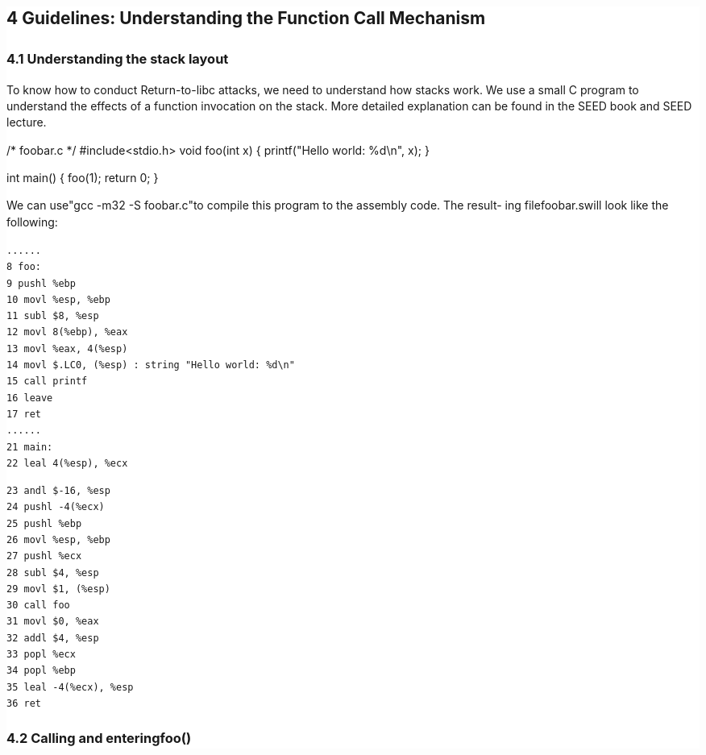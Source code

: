 ## 4 Guidelines: Understanding the Function Call Mechanism

### 4.1 Understanding the stack layout

To know how to conduct Return-to-libc attacks, we need to understand how stacks work. We use a small C
program to understand the effects of a function invocation on the stack. More detailed explanation can be
found in the SEED book and SEED lecture.

/* foobar.c */
#include<stdio.h>
void foo(int x)
{
printf("Hello world: %d\n", x);
}

int main()
{
foo(1);
return 0;
}

We can use"gcc -m32 -S foobar.c"to compile this program to the assembly code. The result-
ing filefoobar.swill look like the following:

```
......
8 foo:
9 pushl %ebp
10 movl %esp, %ebp
11 subl $8, %esp
12 movl 8(%ebp), %eax
13 movl %eax, 4(%esp)
14 movl $.LC0, (%esp) : string "Hello world: %d\n"
15 call printf
16 leave
17 ret
......
21 main:
22 leal 4(%esp), %ecx
```

```
23 andl $-16, %esp
24 pushl -4(%ecx)
25 pushl %ebp
26 movl %esp, %ebp
27 pushl %ecx
28 subl $4, %esp
29 movl $1, (%esp)
30 call foo
31 movl $0, %eax
32 addl $4, %esp
33 popl %ecx
34 popl %ebp
35 leal -4(%ecx), %esp
36 ret
```
### 4.2 Calling and enteringfoo()
